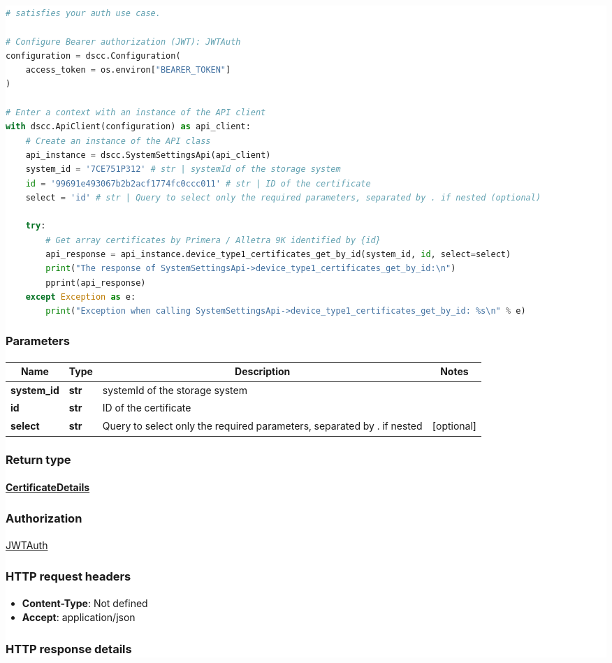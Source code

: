 ```python
# satisfies your auth use case.

# Configure Bearer authorization (JWT): JWTAuth
configuration = dscc.Configuration(
    access_token = os.environ["BEARER_TOKEN"]
)

# Enter a context with an instance of the API client
with dscc.ApiClient(configuration) as api_client:
    # Create an instance of the API class
    api_instance = dscc.SystemSettingsApi(api_client)
    system_id = '7CE751P312' # str | systemId of the storage system
    id = '99691e493067b2b2acf1774fc0ccc011' # str | ID of the certificate
    select = 'id' # str | Query to select only the required parameters, separated by . if nested (optional)

    try:
        # Get array certificates by Primera / Alletra 9K identified by {id}
        api_response = api_instance.device_type1_certificates_get_by_id(system_id, id, select=select)
        print("The response of SystemSettingsApi->device_type1_certificates_get_by_id:\n")
        pprint(api_response)
    except Exception as e:
        print("Exception when calling SystemSettingsApi->device_type1_certificates_get_by_id: %s\n" % e)
```



### Parameters


Name | Type | Description  | Notes
------------- | ------------- | ------------- | -------------
 **system_id** | **str**| systemId of the storage system | 
 **id** | **str**| ID of the certificate | 
 **select** | **str**| Query to select only the required parameters, separated by . if nested | [optional] 

### Return type

[**CertificateDetails**](CertificateDetails.md)

### Authorization

[JWTAuth](../README.md#JWTAuth)

### HTTP request headers

 - **Content-Type**: Not defined
 - **Accept**: application/json

### HTTP response details
